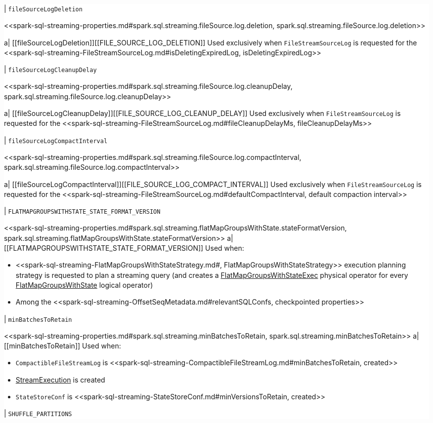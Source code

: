 | `fileSourceLogDeletion`

<<spark-sql-streaming-properties.md#spark.sql.streaming.fileSource.log.deletion, spark.sql.streaming.fileSource.log.deletion>>

a| [[fileSourceLogDeletion]][[FILE_SOURCE_LOG_DELETION]] Used exclusively when `FileStreamSourceLog` is requested for the <<spark-sql-streaming-FileStreamSourceLog.md#isDeletingExpiredLog, isDeletingExpiredLog>>

| `fileSourceLogCleanupDelay`

<<spark-sql-streaming-properties.md#spark.sql.streaming.fileSource.log.cleanupDelay, spark.sql.streaming.fileSource.log.cleanupDelay>>

a| [[fileSourceLogCleanupDelay]][[FILE_SOURCE_LOG_CLEANUP_DELAY]] Used exclusively when `FileStreamSourceLog` is requested for the <<spark-sql-streaming-FileStreamSourceLog.md#fileCleanupDelayMs, fileCleanupDelayMs>>

| `fileSourceLogCompactInterval`

<<spark-sql-streaming-properties.md#spark.sql.streaming.fileSource.log.compactInterval, spark.sql.streaming.fileSource.log.compactInterval>>

a| [[fileSourceLogCompactInterval]][[FILE_SOURCE_LOG_COMPACT_INTERVAL]] Used exclusively when `FileStreamSourceLog` is requested for the <<spark-sql-streaming-FileStreamSourceLog.md#defaultCompactInterval, default compaction interval>>

| `FLATMAPGROUPSWITHSTATE_STATE_FORMAT_VERSION`

<<spark-sql-streaming-properties.md#spark.sql.streaming.flatMapGroupsWithState.stateFormatVersion, spark.sql.streaming.flatMapGroupsWithState.stateFormatVersion>>
a| [[FLATMAPGROUPSWITHSTATE_STATE_FORMAT_VERSION]] Used when:

* <<spark-sql-streaming-FlatMapGroupsWithStateStrategy.md#, FlatMapGroupsWithStateStrategy>> execution planning strategy is requested to plan a streaming query (and creates a [FlatMapGroupsWithStateExec](physical-operators/FlatMapGroupsWithStateExec.md) physical operator for every [FlatMapGroupsWithState](logical-operators/FlatMapGroupsWithState.md) logical operator)

* Among the <<spark-sql-streaming-OffsetSeqMetadata.md#relevantSQLConfs, checkpointed properties>>

| `minBatchesToRetain`

<<spark-sql-streaming-properties.md#spark.sql.streaming.minBatchesToRetain, spark.sql.streaming.minBatchesToRetain>>
a| [[minBatchesToRetain]] Used when:

* `CompactibleFileStreamLog` is <<spark-sql-streaming-CompactibleFileStreamLog.md#minBatchesToRetain, created>>

* [StreamExecution](StreamExecution.md#minLogEntriesToMaintain) is created

* `StateStoreConf` is <<spark-sql-streaming-StateStoreConf.md#minVersionsToRetain, created>>

| `SHUFFLE_PARTITIONS`
